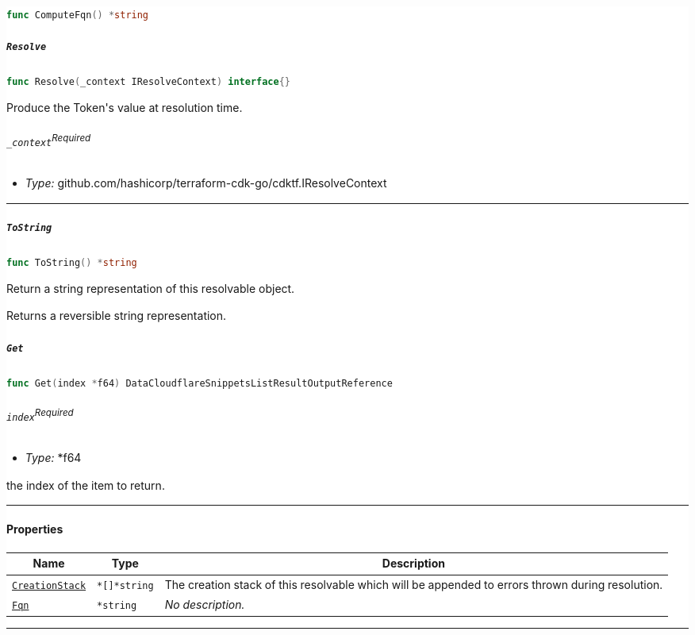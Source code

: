 ```go
func ComputeFqn() *string
```

##### `Resolve` <a name="Resolve" id="@cdktf/provider-cloudflare.dataCloudflareSnippetsList.DataCloudflareSnippetsListResultList.resolve"></a>

```go
func Resolve(_context IResolveContext) interface{}
```

Produce the Token's value at resolution time.

###### `_context`<sup>Required</sup> <a name="_context" id="@cdktf/provider-cloudflare.dataCloudflareSnippetsList.DataCloudflareSnippetsListResultList.resolve.parameter._context"></a>

- *Type:* github.com/hashicorp/terraform-cdk-go/cdktf.IResolveContext

---

##### `ToString` <a name="ToString" id="@cdktf/provider-cloudflare.dataCloudflareSnippetsList.DataCloudflareSnippetsListResultList.toString"></a>

```go
func ToString() *string
```

Return a string representation of this resolvable object.

Returns a reversible string representation.

##### `Get` <a name="Get" id="@cdktf/provider-cloudflare.dataCloudflareSnippetsList.DataCloudflareSnippetsListResultList.get"></a>

```go
func Get(index *f64) DataCloudflareSnippetsListResultOutputReference
```

###### `index`<sup>Required</sup> <a name="index" id="@cdktf/provider-cloudflare.dataCloudflareSnippetsList.DataCloudflareSnippetsListResultList.get.parameter.index"></a>

- *Type:* *f64

the index of the item to return.

---


#### Properties <a name="Properties" id="Properties"></a>

| **Name** | **Type** | **Description** |
| --- | --- | --- |
| <code><a href="#@cdktf/provider-cloudflare.dataCloudflareSnippetsList.DataCloudflareSnippetsListResultList.property.creationStack">CreationStack</a></code> | <code>*[]*string</code> | The creation stack of this resolvable which will be appended to errors thrown during resolution. |
| <code><a href="#@cdktf/provider-cloudflare.dataCloudflareSnippetsList.DataCloudflareSnippetsListResultList.property.fqn">Fqn</a></code> | <code>*string</code> | *No description.* |

---